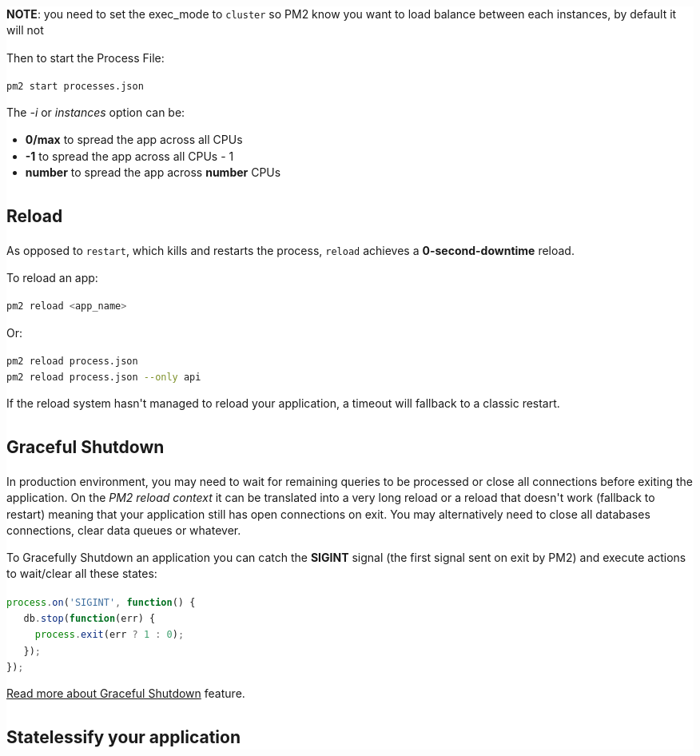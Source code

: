 **NOTE**: you need to set the exec_mode to `cluster` so PM2 know you want to load balance between each instances, by default it will not

Then to start the Process File:

```bash
pm2 start processes.json
```

The *-i* or *instances* option can be:
- **0/max** to spread the app across all CPUs
- **-1** to spread the app across all CPUs - 1
- **number** to spread the app across **number** CPUs

## Reload

As opposed to `restart`, which kills and restarts the process, `reload` achieves a **0-second-downtime** reload.

To reload an app:

```bash
pm2 reload <app_name>
```

Or:

```bash
pm2 reload process.json
pm2 reload process.json --only api
```

If the reload system hasn't managed to reload your application, a timeout will fallback to a classic restart.

## Graceful Shutdown

In production environment, you may need to wait for remaining queries to be processed or close all connections before exiting the application. On the *PM2 reload context* it can be translated into a very long reload or a reload that doesn't work (fallback to restart) meaning that your application still has open connections on exit. You may alternatively need to close all databases connections, clear data queues or whatever.

To Gracefully Shutdown an application you can catch the **SIGINT** signal (the first signal sent on exit by PM2) and execute actions to wait/clear all these states:

```javascript
process.on('SIGINT', function() {
   db.stop(function(err) {
     process.exit(err ? 1 : 0);
   });
});
```

[Read more about Graceful Shutdown](http://pm2.keymetrics.io/docs/usage/signals-clean-restart/) feature.

## Statelessify your application
